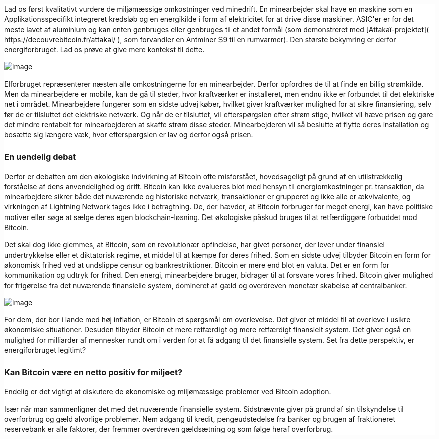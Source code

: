 Lad os først kvalitativt vurdere de miljømæssige omkostninger ved minedrift. En minearbejder skal have en maskine som en Applikationsspecifikt integreret kredsløb og en energikilde i form af elektricitet for at drive disse maskiner. ASIC'er er for det meste lavet af aluminium og kan enten genbruges eller genbruges til et andet formål (som demonstreret med [Attakaï-projektet]( <a href="https://decouvrebitcoin.fr/attakai/">https://decouvrebitcoin.fr/attakai/</a> ), som forvandler en Antminer S9 til en rumvarmer). Den største bekymring er derfor energiforbruget. Lad os prøve at give mere kontekst til dette.

![image](assets/en/chapter13/1.webp)

Elforbruget repræsenterer næsten alle omkostningerne for en minearbejder. Derfor opfordres de til at finde en billig strømkilde. Men da minearbejdere er mobile, kan de gå til steder, hvor kraftværker er installeret, men endnu ikke er forbundet til det elektriske net i området. Minearbejdere fungerer som en sidste udvej køber, hvilket giver kraftværker mulighed for at sikre finansiering, selv før de er tilsluttet det elektriske netværk. Og når de er tilsluttet, vil efterspørgslen efter strøm stige, hvilket vil hæve prisen og gøre det mindre rentabelt for minearbejderen at skaffe strøm disse steder. Minearbejderen vil så beslutte at flytte deres installation og bosætte sig længere væk, hvor efterspørgslen er lav og derfor også prisen.


### En uendelig debat

Derfor er debatten om den økologiske indvirkning af Bitcoin ofte misforstået, hovedsageligt på grund af en utilstrækkelig forståelse af dens anvendelighed og drift. Bitcoin kan ikke evalueres blot med hensyn til energiomkostninger pr. transaktion, da minearbejdere sikrer både det nuværende og historiske netværk, transaktioner er grupperet og ikke alle er ækvivalente, og virkningen af ​​Lightning Network tages ikke i betragtning. De, der hævder, at Bitcoin forbruger for meget energi, kan have politiske motiver eller søge at sælge deres egen blockchain-løsning. Det økologiske påskud bruges til at retfærdiggøre forbuddet mod Bitcoin.

Det skal dog ikke glemmes, at Bitcoin, som en revolutionær opfindelse, har givet personer, der lever under finansiel undertrykkelse eller et diktatorisk regime, et middel til at kæmpe for deres frihed. Som en sidste udvej tilbyder Bitcoin en form for økonomisk frihed ved at undslippe censur og bankrestriktioner. Bitcoin er mere end blot en valuta. Det er en form for kommunikation og udtryk for frihed. Den energi, minearbejdere bruger, bidrager til at forsvare vores frihed. Bitcoin giver mulighed for frigørelse fra det nuværende finansielle system, domineret af gæld og overdreven monetær skabelse af centralbanker.

![image](assets/en/chapter13/3.webp)

For dem, der bor i lande med høj inflation, er Bitcoin et spørgsmål om overlevelse. Det giver et middel til at overleve i usikre økonomiske situationer. Desuden tilbyder Bitcoin et mere retfærdigt og mere retfærdigt finansielt system. Det giver også en mulighed for milliarder af mennesker rundt om i verden for at få adgang til det finansielle system. Set fra dette perspektiv, er energiforbruget legitimt?


### Kan Bitcoin være en netto positiv for miljøet?

Endelig er det vigtigt at diskutere de økonomiske og miljømæssige problemer ved Bitcoin adoption.

Især når man sammenligner det med det nuværende finansielle system. Sidstnævnte giver på grund af sin tilskyndelse til overforbrug og gæld alvorlige problemer. Nem adgang til kredit, pengeudstedelse fra banker og brugen af ​​fraktioneret reservebank er alle faktorer, der fremmer overdreven gældsætning og som følge heraf overforbrug.
